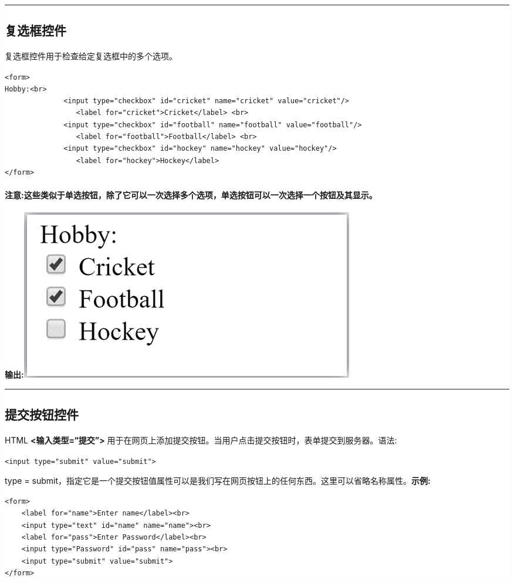 * * *

## 复选框控件

复选框控件用于检查给定复选框中的多个选项。

```
<form>
Hobby:<br>
              <input type="checkbox" id="cricket" name="cricket" value="cricket"/>
                 <label for="cricket">Cricket</label> <br>
              <input type="checkbox" id="football" name="football" value="football"/>
                 <label for="football">Football</label> <br>
              <input type="checkbox" id="hockey" name="hockey" value="hockey"/>
                 <label for="hockey">Hockey</label>
</form>

```

#### 注意:这些类似于单选按钮，除了它可以一次选择多个选项，单选按钮可以一次选择一个按钮及其显示。

**输出:**![Checkbox Control](img/27e18583501603af13abb3cf2749972b.png)

* * *

## 提交按钮控件

HTML **<输入类型=“提交”>** 用于在网页上添加提交按钮。当用户点击提交按钮时，表单提交到服务器。语法:

```
<input type="submit" value="submit">

```

type = submit，指定它是一个提交按钮值属性可以是我们写在网页按钮上的任何东西。这里可以省略名称属性。**示例:**

```
<form>
	<label for="name">Enter name</label><br>
	<input type="text" id="name" name="name"><br>
	<label for="pass">Enter Password</label><br>
	<input type="Password" id="pass" name="pass"><br>
	<input type="submit" value="submit">
</form>

```
